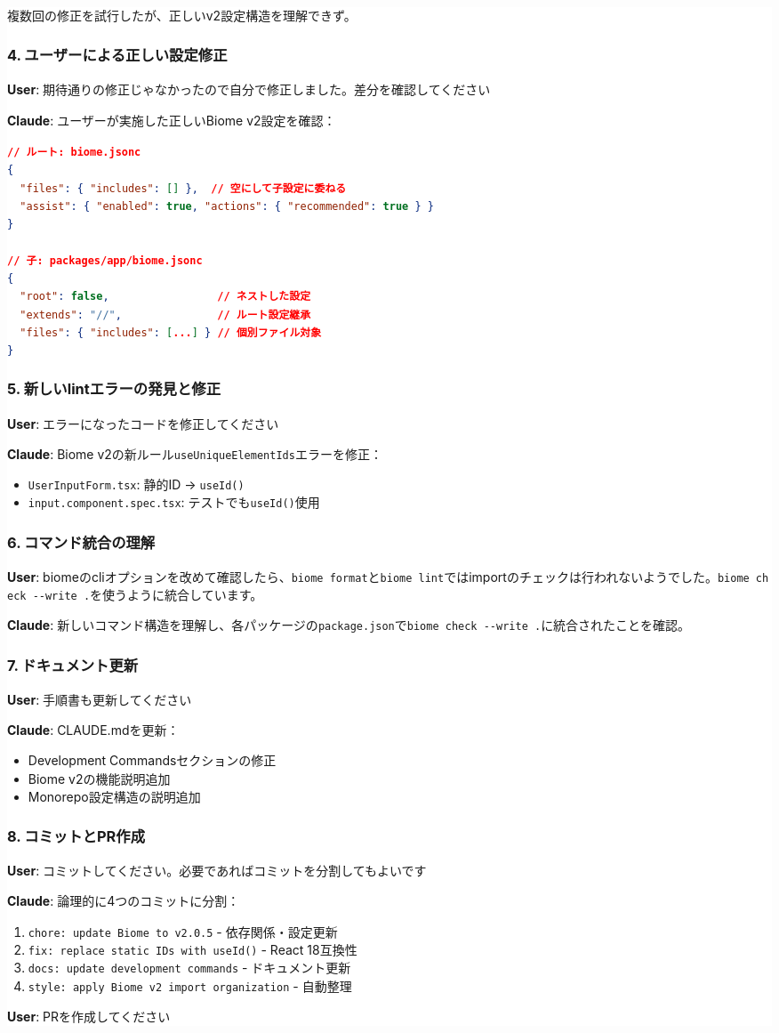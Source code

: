 複数回の修正を試行したが、正しいv2設定構造を理解できず。

### 4. ユーザーによる正しい設定修正
**User**: 期待通りの修正じゃなかったので自分で修正しました。差分を確認してください

**Claude**: ユーザーが実施した正しいBiome v2設定を確認：
```json
// ルート: biome.jsonc
{
  "files": { "includes": [] },  // 空にして子設定に委ねる
  "assist": { "enabled": true, "actions": { "recommended": true } }
}

// 子: packages/app/biome.jsonc  
{
  "root": false,                 // ネストした設定
  "extends": "//",               // ルート設定継承
  "files": { "includes": [...] } // 個別ファイル対象
}
```

### 5. 新しいlintエラーの発見と修正
**User**: エラーになったコードを修正してください

**Claude**: Biome v2の新ルール`useUniqueElementIds`エラーを修正：
- `UserInputForm.tsx`: 静的ID → `useId()`
- `input.component.spec.tsx`: テストでも`useId()`使用

### 6. コマンド統合の理解
**User**: biomeのcliオプションを改めて確認したら、`biome format`と`biome lint`ではimportのチェックは行われないようでした。`biome check --write .`を使うように統合しています。

**Claude**: 新しいコマンド構造を理解し、各パッケージの`package.json`で`biome check --write .`に統合されたことを確認。

### 7. ドキュメント更新
**User**: 手順書も更新してください

**Claude**: CLAUDE.mdを更新：
- Development Commandsセクションの修正
- Biome v2の機能説明追加
- Monorepo設定構造の説明追加

### 8. コミットとPR作成
**User**: コミットしてください。必要であればコミットを分割してもよいです

**Claude**: 論理的に4つのコミットに分割：
1. `chore: update Biome to v2.0.5` - 依存関係・設定更新
2. `fix: replace static IDs with useId()` - React 18互換性
3. `docs: update development commands` - ドキュメント更新  
4. `style: apply Biome v2 import organization` - 自動整理

**User**: PRを作成してください
